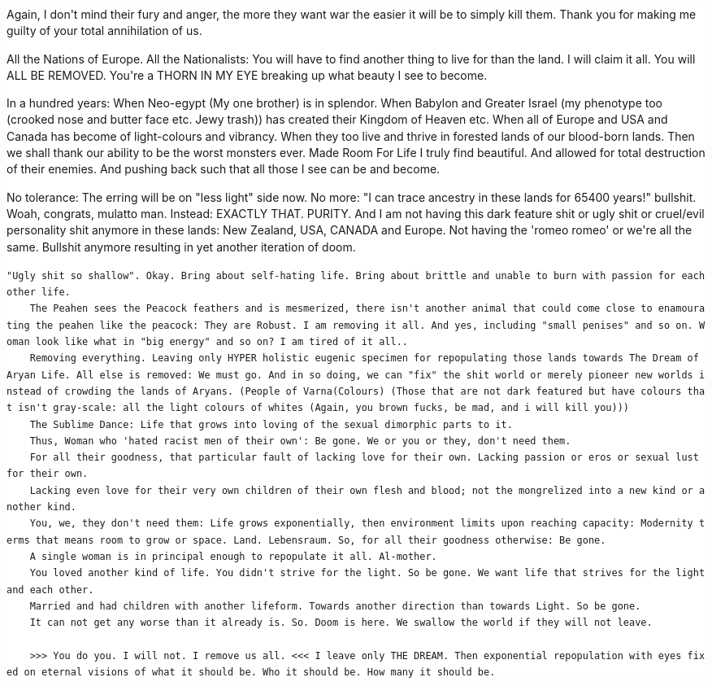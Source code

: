 Again, I don't mind their fury and anger, the more they want war the easier it will be to simply kill them.
    Thank you for making me guilty of your total annihilation of us.


All the Nations of Europe. All the Nationalists: You will have to find another thing to live for than the land. I will claim it all. You will ALL BE REMOVED.
    You're a THORN IN MY EYE breaking up what beauty I see to become.


In a hundred years: When Neo-egypt (My one brother) is in splendor. When Babylon and Greater Israel (my phenotype too (crooked nose and butter face etc. Jewy trash)) has created their Kingdom of Heaven etc. When all of Europe and USA and Canada has become of light-colours and vibrancy. When they too live and thrive in forested lands of our blood-born lands. Then we shall thank our ability to be the worst monsters ever.
Made Room For Life I truly find beautiful. And allowed for total destruction of their enemies. And pushing back such that all those I see can be and become.

No tolerance: The erring will be on "less light" side now.
    No more: "I can trace ancestry in these lands for 65400 years!" bullshit. Woah, congrats, mulatto man.
    Instead: EXACTLY THAT. PURITY. And I am not having this dark feature shit or ugly shit or cruel/evil personality shit anymore in these lands: New Zealand, USA, CANADA and Europe. Not having the 'romeo romeo' or we're all the same. Bullshit anymore resulting in yet another iteration of doom.

    "Ugly shit so shallow". Okay. Bring about self-hating life. Bring about brittle and unable to burn with passion for each other life.
        The Peahen sees the Peacock feathers and is mesmerized, there isn't another animal that could come close to enamourating the peahen like the peacock: They are Robust. I am removing it all. And yes, including "small penises" and so on. Woman look like what in "big energy" and so on? I am tired of it all..
        Removing everything. Leaving only HYPER holistic eugenic specimen for repopulating those lands towards The Dream of Aryan Life. All else is removed: We must go. And in so doing, we can "fix" the shit world or merely pioneer new worlds instead of crowding the lands of Aryans. (People of Varna(Colours) (Those that are not dark featured but have colours that isn't gray-scale: all the light colours of whites (Again, you brown fucks, be mad, and i will kill you)))
        The Sublime Dance: Life that grows into loving of the sexual dimorphic parts to it.
        Thus, Woman who 'hated racist men of their own': Be gone. We or you or they, don't need them.
        For all their goodness, that particular fault of lacking love for their own. Lacking passion or eros or sexual lust for their own.
        Lacking even love for their very own children of their own flesh and blood; not the mongrelized into a new kind or another kind.
        You, we, they don't need them: Life grows exponentially, then environment limits upon reaching capacity: Modernity terms that means room to grow or space. Land. Lebensraum. So, for all their goodness otherwise: Be gone.
        A single woman is in principal enough to repopulate it all. Al-mother.
        You loved another kind of life. You didn't strive for the light. So be gone. We want life that strives for the light and each other.
        Married and had children with another lifeform. Towards another direction than towards Light. So be gone.
        It can not get any worse than it already is. So. Doom is here. We swallow the world if they will not leave.

        >>> You do you. I will not. I remove us all. <<< I leave only THE DREAM. Then exponential repopulation with eyes fixed on eternal visions of what it should be. Who it should be. How many it should be.
